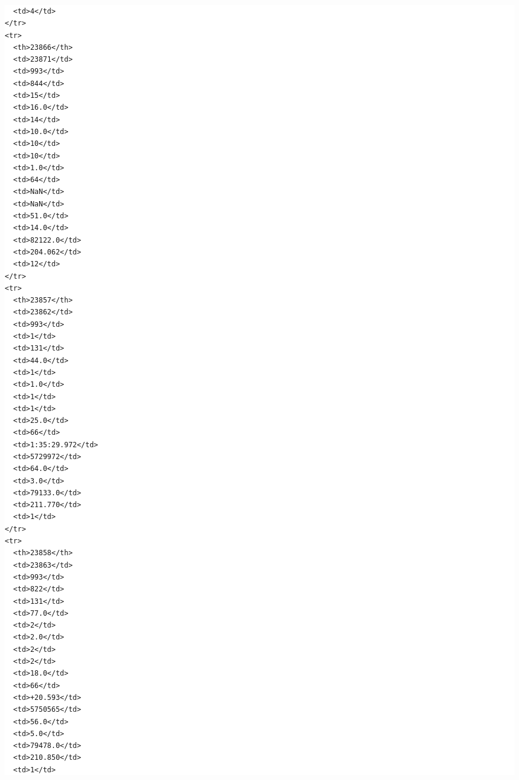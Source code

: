       <td>4</td>
    </tr>
    <tr>
      <th>23866</th>
      <td>23871</td>
      <td>993</td>
      <td>844</td>
      <td>15</td>
      <td>16.0</td>
      <td>14</td>
      <td>10.0</td>
      <td>10</td>
      <td>10</td>
      <td>1.0</td>
      <td>64</td>
      <td>NaN</td>
      <td>NaN</td>
      <td>51.0</td>
      <td>14.0</td>
      <td>82122.0</td>
      <td>204.062</td>
      <td>12</td>
    </tr>
    <tr>
      <th>23857</th>
      <td>23862</td>
      <td>993</td>
      <td>1</td>
      <td>131</td>
      <td>44.0</td>
      <td>1</td>
      <td>1.0</td>
      <td>1</td>
      <td>1</td>
      <td>25.0</td>
      <td>66</td>
      <td>1:35:29.972</td>
      <td>5729972</td>
      <td>64.0</td>
      <td>3.0</td>
      <td>79133.0</td>
      <td>211.770</td>
      <td>1</td>
    </tr>
    <tr>
      <th>23858</th>
      <td>23863</td>
      <td>993</td>
      <td>822</td>
      <td>131</td>
      <td>77.0</td>
      <td>2</td>
      <td>2.0</td>
      <td>2</td>
      <td>2</td>
      <td>18.0</td>
      <td>66</td>
      <td>+20.593</td>
      <td>5750565</td>
      <td>56.0</td>
      <td>5.0</td>
      <td>79478.0</td>
      <td>210.850</td>
      <td>1</td>